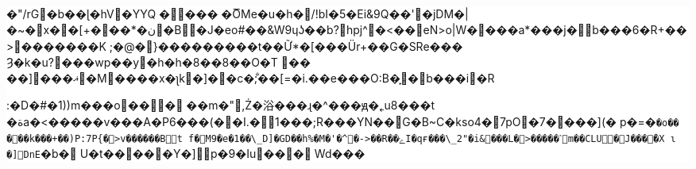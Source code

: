 �"/rG�b��ɭ�hV�YYQ
����
�O͞Me�u�h�/!bI�5�Ei&9Q��'�jDM�|�~�x��[+���\*�ن�B�J�eo#��&W9ɥʖ��b?hpj^�<��eN>o|W����a\*���j�b���6�R+��>�������K ;�@�}���������t��Ữ\*�[���Ür+��G�SRe��� Ȝ�k�u?���wp��y�h�h�8� �8��O�T
�� ��]���ޣ�M�� ��x�ʅk�]��c�;̐��[=�i.��e���O:B�̙�b���i�R
 
 :�D�#�1))m���o��� ��m�",Ż�浴���ɻ�^���ԭ�˿ u8���t �ةa�<����� v���A�P6���(��I.�1���;R���YN��G�B~C�kso4�7pO�7����](�
p�=�`�o�����k���+��)P:7P{�>v������Bt f�M9�e�1��\_D]�GD��h%�M�'�^�->��R��ݺI�qғ���\_2"�i&���L�>�� ���ˋm��CLU�J���̑�X ɩ�]DnE`�b�
U�t����؜�Y�] p�9�Iu���
Wd���
 






























